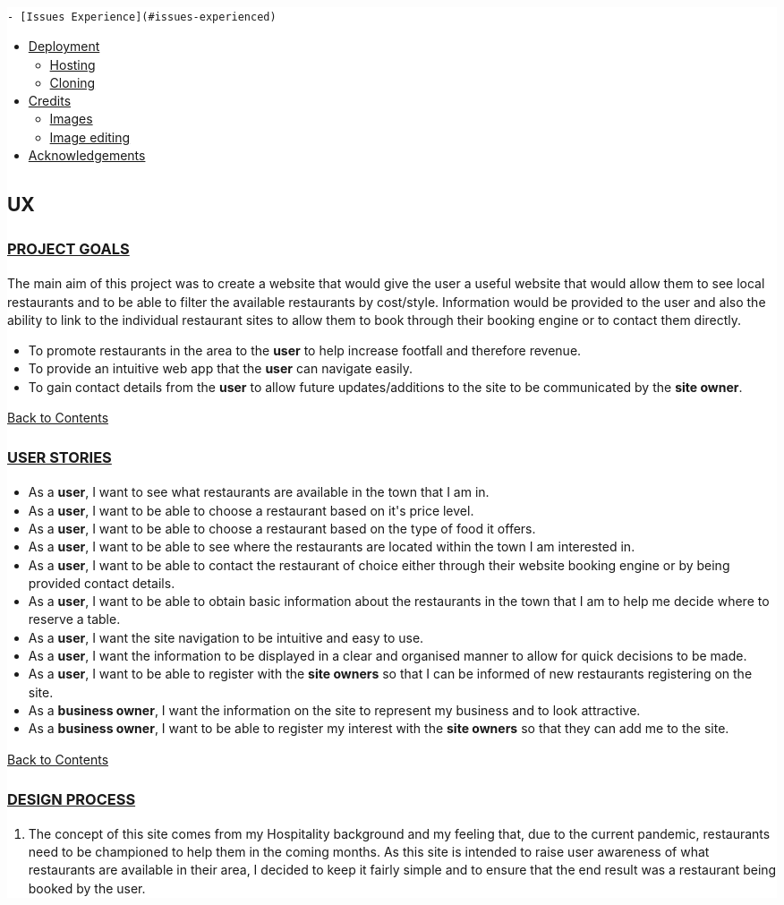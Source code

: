     - [Issues Experience](#issues-experienced)
- [Deployment](#deployment)
  - [Hosting](#hosting)
  - [Cloning](#cloning)
- [Credits](#credits)
  - [Images](#images)
  - [Image editing](#image-editing)
- [Acknowledgements](#acknowledgements)

## **UX** ##

### <ins>PROJECT GOALS</ins> ### 

The main aim of this project was to create a website that would give the user a useful website that would allow them to see local restaurants and to be able to filter the available restaurants by cost/style. Information would be provided to the user and also the ability to link to the individual restaurant sites to allow them to book through their booking engine or to contact them directly.
 
- To promote restaurants in the area to the **user** to help increase footfall and therefore revenue.
- To provide an intuitive web app that the **user** can navigate easily.
- To gain contact details from the **user** to allow future updates/additions to the site to be communicated by the **site owner**.

[Back to Contents](#contents)

### <ins>USER STORIES</ins> ###

- As a **user**, I want to see what restaurants are available in the town that I am in.
- As a **user**, I want to be able to choose a restaurant based on it's price level.
- As a **user**, I want to be able to choose a restaurant based on the type of food it offers.
- As a **user**, I want to be able to see where the restaurants are located within the town I am interested in.
- As a **user**, I want to be able to contact the restaurant of choice either through their website booking engine or by being provided contact details.
- As a **user**, I want to be able to obtain basic information about the restaurants in the town that I am to help me decide where to reserve a table.
- As a **user**, I want the site navigation to be intuitive and easy to use.
- As a **user**, I want the information to be displayed in a clear and organised manner to allow for quick decisions to be made.
- As a **user**, I want to be able to register with the **site owners** so that I can be informed of new restaurants registering on the site.
- As a **business owner**, I want the information on the site to represent my business and to look attractive.
- As a **business owner**, I want to be able to register my interest with the **site owners** so that they can add me to the site.

[Back to Contents](#contents)

### <ins>DESIGN PROCESS</ins> ###

1. The concept of this site comes from my Hospitality background and my feeling that, due to the current pandemic, restaurants need to be championed to help them in the coming months. As this site is intended to raise user awareness of what restaurants are available in their area, I decided to keep it fairly simple and to ensure that the end result was a restaurant being booked by the user.
